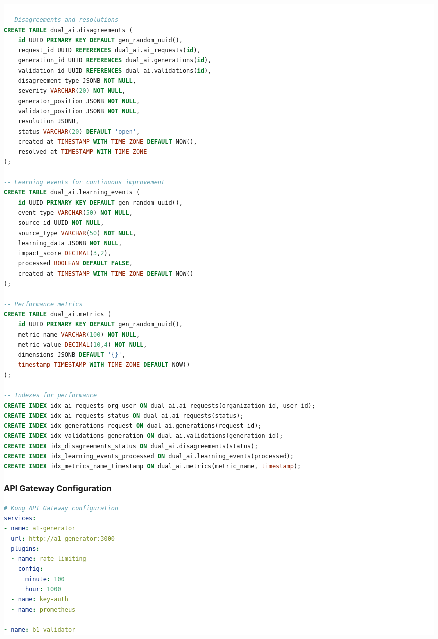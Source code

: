 ```sql

-- Disagreements and resolutions
CREATE TABLE dual_ai.disagreements (
    id UUID PRIMARY KEY DEFAULT gen_random_uuid(),
    request_id UUID REFERENCES dual_ai.ai_requests(id),
    generation_id UUID REFERENCES dual_ai.generations(id),
    validation_id UUID REFERENCES dual_ai.validations(id),
    disagreement_type JSONB NOT NULL,
    severity VARCHAR(20) NOT NULL,
    generator_position JSONB NOT NULL,
    validator_position JSONB NOT NULL,
    resolution JSONB,
    status VARCHAR(20) DEFAULT 'open',
    created_at TIMESTAMP WITH TIME ZONE DEFAULT NOW(),
    resolved_at TIMESTAMP WITH TIME ZONE
);

-- Learning events for continuous improvement
CREATE TABLE dual_ai.learning_events (
    id UUID PRIMARY KEY DEFAULT gen_random_uuid(),
    event_type VARCHAR(50) NOT NULL,
    source_id UUID NOT NULL,
    source_type VARCHAR(50) NOT NULL,
    learning_data JSONB NOT NULL,
    impact_score DECIMAL(3,2),
    processed BOOLEAN DEFAULT FALSE,
    created_at TIMESTAMP WITH TIME ZONE DEFAULT NOW()
);

-- Performance metrics
CREATE TABLE dual_ai.metrics (
    id UUID PRIMARY KEY DEFAULT gen_random_uuid(),
    metric_name VARCHAR(100) NOT NULL,
    metric_value DECIMAL(10,4) NOT NULL,
    dimensions JSONB DEFAULT '{}',
    timestamp TIMESTAMP WITH TIME ZONE DEFAULT NOW()
);

-- Indexes for performance
CREATE INDEX idx_ai_requests_org_user ON dual_ai.ai_requests(organization_id, user_id);
CREATE INDEX idx_ai_requests_status ON dual_ai.ai_requests(status);
CREATE INDEX idx_generations_request ON dual_ai.generations(request_id);
CREATE INDEX idx_validations_generation ON dual_ai.validations(generation_id);
CREATE INDEX idx_disagreements_status ON dual_ai.disagreements(status);
CREATE INDEX idx_learning_events_processed ON dual_ai.learning_events(processed);
CREATE INDEX idx_metrics_name_timestamp ON dual_ai.metrics(metric_name, timestamp);
```

### API Gateway Configuration
```yaml
# Kong API Gateway configuration
services:
- name: a1-generator
  url: http://a1-generator:3000
  plugins:
  - name: rate-limiting
    config:
      minute: 100
      hour: 1000
  - name: key-auth
  - name: prometheus

- name: b1-validator
```
